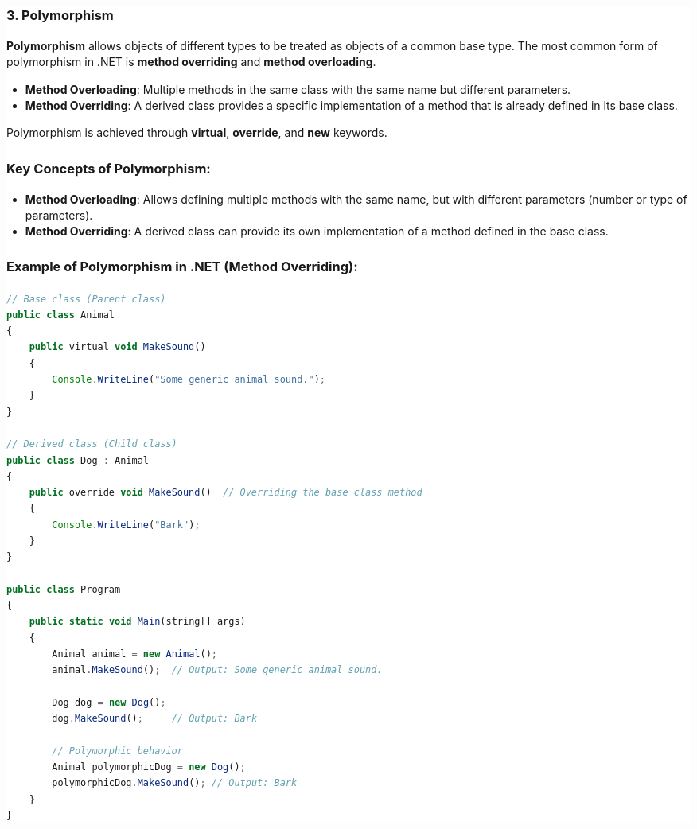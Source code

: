 ### **3. Polymorphism**

**Polymorphism** allows objects of different types to be treated as objects of a common base type. The most common form of polymorphism in .NET is **method overriding** and **method overloading**.

- **Method Overloading**: Multiple methods in the same class with the same name but different parameters.
- **Method Overriding**: A derived class provides a specific implementation of a method that is already defined in its base class.

Polymorphism is achieved through **virtual**, **override**, and **new** keywords.

### **Key Concepts of Polymorphism:**

- **Method Overloading**: Allows defining multiple methods with the same name, but with different parameters (number or type of parameters).
- **Method Overriding**: A derived class can provide its own implementation of a method defined in the base class.

### **Example of Polymorphism in .NET (Method Overriding):**

```typescript
// Base class (Parent class)
public class Animal
{
    public virtual void MakeSound()
    {
        Console.WriteLine("Some generic animal sound.");
    }
}

// Derived class (Child class)
public class Dog : Animal
{
    public override void MakeSound()  // Overriding the base class method
    {
        Console.WriteLine("Bark");
    }
}

public class Program
{
    public static void Main(string[] args)
    {
        Animal animal = new Animal();
        animal.MakeSound();  // Output: Some generic animal sound.

        Dog dog = new Dog();
        dog.MakeSound();     // Output: Bark

        // Polymorphic behavior
        Animal polymorphicDog = new Dog();
        polymorphicDog.MakeSound(); // Output: Bark
    }
}

```
